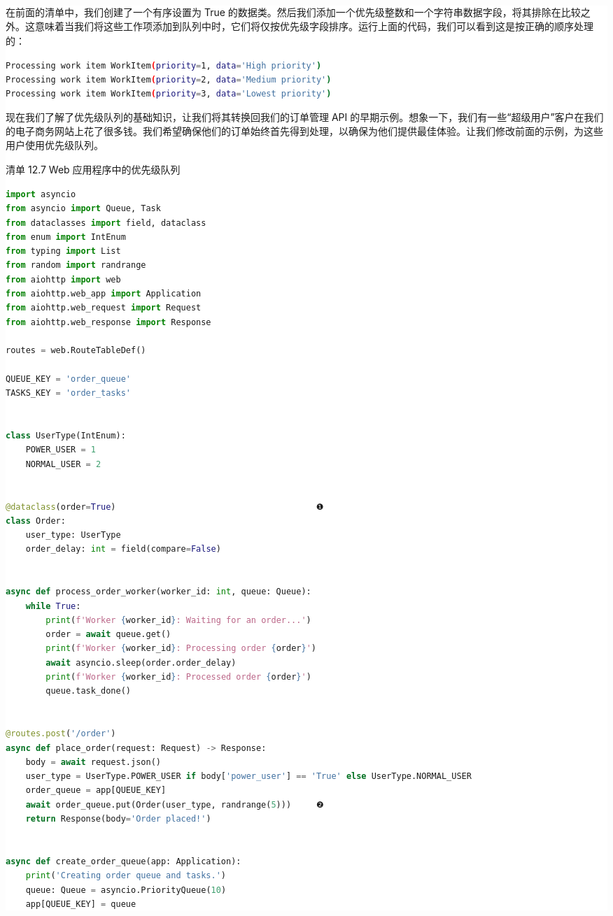 在前面的清单中，我们创建了一个有序设置为 True 的数据类。然后我们添加一个优先级整数和一个字符串数据字段，将其排除在比较之外。这意味着当我们将这些工作项添加到队列中时，它们将仅按优先级字段排序。运行上面的代码，我们可以看到这是按正确的顺序处理的：

```sh
Processing work item WorkItem(priority=1, data='High priority')
Processing work item WorkItem(priority=2, data='Medium priority')
Processing work item WorkItem(priority=3, data='Lowest priority')
```

现在我们了解了优先级队列的基础知识，让我们将其转换回我们的订单管理 API 的早期示例。想象一下，我们有一些“超级用户”客户在我们的电子商务网站上花了很多钱。我们希望确保他们的订单始终首先得到处理，以确保为他们提供最佳体验。让我们修改前面的示例，为这些用户使用优先级队列。

清单 12.7 Web 应用程序中的优先级队列

```python
import asyncio
from asyncio import Queue, Task
from dataclasses import field, dataclass
from enum import IntEnum
from typing import List
from random import randrange
from aiohttp import web
from aiohttp.web_app import Application
from aiohttp.web_request import Request
from aiohttp.web_response import Response
 
routes = web.RouteTableDef()
 
QUEUE_KEY = 'order_queue'
TASKS_KEY = 'order_tasks'
 
 
class UserType(IntEnum):
    POWER_USER = 1
    NORMAL_USER = 2
 
 
@dataclass(order=True)                                        ❶
class Order:
    user_type: UserType
    order_delay: int = field(compare=False)
 
 
async def process_order_worker(worker_id: int, queue: Queue):
    while True:
        print(f'Worker {worker_id}: Waiting for an order...')
        order = await queue.get()
        print(f'Worker {worker_id}: Processing order {order}')
        await asyncio.sleep(order.order_delay)
        print(f'Worker {worker_id}: Processed order {order}')
        queue.task_done()
 
 
@routes.post('/order')
async def place_order(request: Request) -> Response:
    body = await request.json()
    user_type = UserType.POWER_USER if body['power_user'] == 'True' else UserType.NORMAL_USER
    order_queue = app[QUEUE_KEY]
    await order_queue.put(Order(user_type, randrange(5)))     ❷
    return Response(body='Order placed!')
 
 
async def create_order_queue(app: Application): 
    print('Creating order queue and tasks.')
    queue: Queue = asyncio.PriorityQueue(10)
    app[QUEUE_KEY] = queue
```